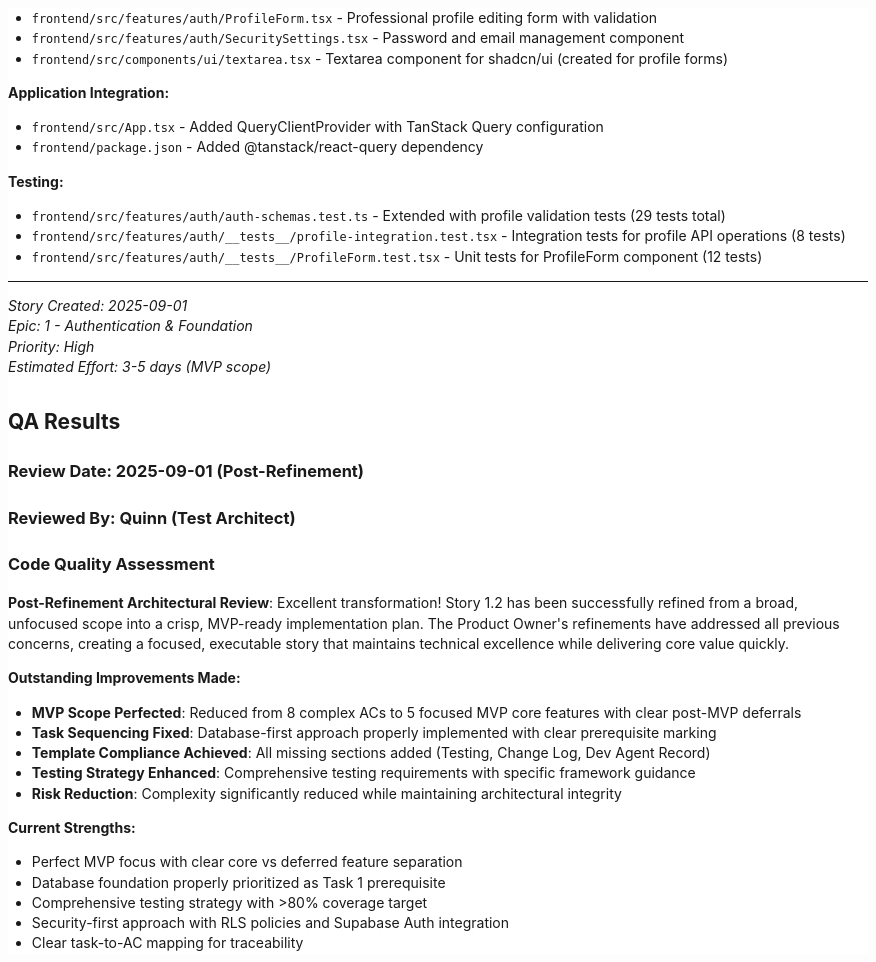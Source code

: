 - `frontend/src/features/auth/ProfileForm.tsx` - Professional profile editing form with validation
- `frontend/src/features/auth/SecuritySettings.tsx` - Password and email management component
- `frontend/src/components/ui/textarea.tsx` - Textarea component for shadcn/ui (created for profile forms)

**Application Integration:**

- `frontend/src/App.tsx` - Added QueryClientProvider with TanStack Query configuration
- `frontend/package.json` - Added @tanstack/react-query dependency

**Testing:**

- `frontend/src/features/auth/auth-schemas.test.ts` - Extended with profile validation tests (29 tests total)
- `frontend/src/features/auth/__tests__/profile-integration.test.tsx` - Integration tests for profile API operations (8 tests)
- `frontend/src/features/auth/__tests__/ProfileForm.test.tsx` - Unit tests for ProfileForm component (12 tests)

---

_Story Created: 2025-09-01_  
_Epic: 1 - Authentication & Foundation_  
_Priority: High_  
_Estimated Effort: 3-5 days (MVP scope)_

## QA Results

### Review Date: 2025-09-01 (Post-Refinement)

### Reviewed By: Quinn (Test Architect)

### Code Quality Assessment

**Post-Refinement Architectural Review**: Excellent transformation! Story 1.2 has been successfully refined from a broad, unfocused scope into a crisp, MVP-ready implementation plan. The Product Owner's refinements have addressed all previous concerns, creating a focused, executable story that maintains technical excellence while delivering core value quickly.

**Outstanding Improvements Made:**

- **MVP Scope Perfected**: Reduced from 8 complex ACs to 5 focused MVP core features with clear post-MVP deferrals
- **Task Sequencing Fixed**: Database-first approach properly implemented with clear prerequisite marking
- **Template Compliance Achieved**: All missing sections added (Testing, Change Log, Dev Agent Record)
- **Testing Strategy Enhanced**: Comprehensive testing requirements with specific framework guidance
- **Risk Reduction**: Complexity significantly reduced while maintaining architectural integrity

**Current Strengths:**

- Perfect MVP focus with clear core vs deferred feature separation
- Database foundation properly prioritized as Task 1 prerequisite
- Comprehensive testing strategy with >80% coverage target
- Security-first approach with RLS policies and Supabase Auth integration
- Clear task-to-AC mapping for traceability
